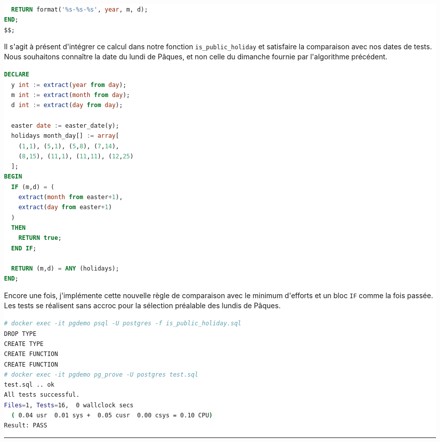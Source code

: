 ```sql
  RETURN format('%s-%s-%s', year, m, d);
END;
$$;
```

Il s'agit à présent d'intégrer ce calcul dans notre fonction `is_public_holiday` 
et satisfaire la comparaison avec nos dates de tests. Nous souhaitons connaître 
la date du lundi de Pâques, et non celle du dimanche fournie par l'algorithme 
précédent.

```sql
DECLARE
  y int := extract(year from day);
  m int := extract(month from day);
  d int := extract(day from day);

  easter date := easter_date(y);
  holidays month_day[] := array[
    (1,1), (5,1), (5,8), (7,14),
    (8,15), (11,1), (11,11), (12,25)
  ];
BEGIN
  IF (m,d) = (
    extract(month from easter+1),
    extract(day from easter+1)
  )
  THEN
    RETURN true;
  END IF;

  RETURN (m,d) = ANY (holidays);
END;
```

Encore une fois, j'implémente cette nouvelle règle de comparaison avec le minimum 
d'efforts et un bloc `IF` comme la fois passée. Les tests se réalisent sans accroc
pour la sélection préalable des lundis de Pâques.

```sh
# docker exec -it pgdemo psql -U postgres -f is_public_holiday.sql
DROP TYPE
CREATE TYPE
CREATE FUNCTION
CREATE FUNCTION
# docker exec -it pgdemo pg_prove -U postgres test.sql
test.sql .. ok
All tests successful.
Files=1, Tests=16,  0 wallclock secs
  ( 0.04 usr  0.01 sys +  0.05 cusr  0.00 csys = 0.10 CPU)
Result: PASS
```

---
